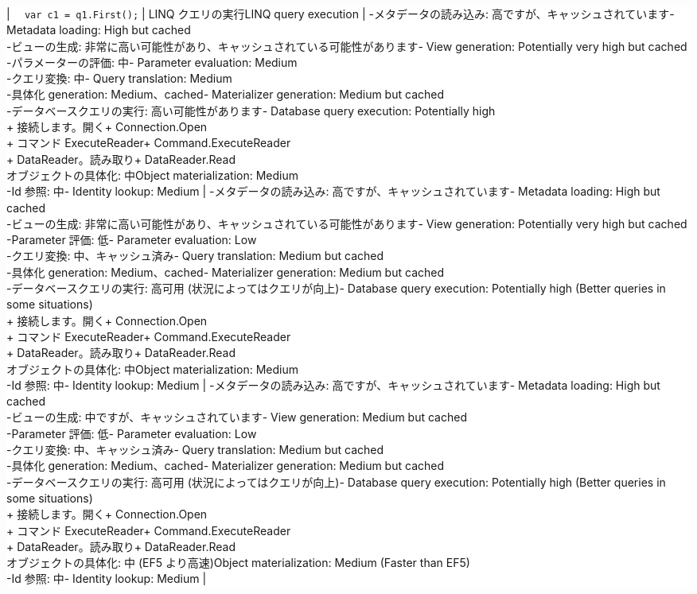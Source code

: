 | `  var c1 = q1.First();`                                                                             | <span data-ttu-id="4a6c2-139">LINQ クエリの実行</span><span class="sxs-lookup"><span data-stu-id="4a6c2-139">LINQ query execution</span></span>      | <span data-ttu-id="4a6c2-140">-メタデータの読み込み: 高ですが、キャッシュされています</span><span class="sxs-lookup"><span data-stu-id="4a6c2-140">- Metadata loading: High but cached</span></span> <br/> <span data-ttu-id="4a6c2-141">-ビューの生成: 非常に高い可能性があり、キャッシュされている可能性があります</span><span class="sxs-lookup"><span data-stu-id="4a6c2-141">- View generation: Potentially very high but cached</span></span> <br/> <span data-ttu-id="4a6c2-142">-パラメーターの評価: 中</span><span class="sxs-lookup"><span data-stu-id="4a6c2-142">- Parameter evaluation: Medium</span></span> <br/> <span data-ttu-id="4a6c2-143">-クエリ変換: 中</span><span class="sxs-lookup"><span data-stu-id="4a6c2-143">- Query translation: Medium</span></span> <br/> <span data-ttu-id="4a6c2-144">-具体化 generation: Medium、cached</span><span class="sxs-lookup"><span data-stu-id="4a6c2-144">- Materializer generation: Medium but cached</span></span> <br/> <span data-ttu-id="4a6c2-145">-データベースクエリの実行: 高い可能性があります</span><span class="sxs-lookup"><span data-stu-id="4a6c2-145">- Database query execution: Potentially high</span></span> <br/> <span data-ttu-id="4a6c2-146">+ 接続します。開く</span><span class="sxs-lookup"><span data-stu-id="4a6c2-146">+ Connection.Open</span></span> <br/> <span data-ttu-id="4a6c2-147">+ コマンド ExecuteReader</span><span class="sxs-lookup"><span data-stu-id="4a6c2-147">+ Command.ExecuteReader</span></span> <br/> <span data-ttu-id="4a6c2-148">+ DataReader。読み取り</span><span class="sxs-lookup"><span data-stu-id="4a6c2-148">+ DataReader.Read</span></span> <br/> <span data-ttu-id="4a6c2-149">オブジェクトの具体化: 中</span><span class="sxs-lookup"><span data-stu-id="4a6c2-149">Object materialization: Medium</span></span> <br/> <span data-ttu-id="4a6c2-150">-Id 参照: 中</span><span class="sxs-lookup"><span data-stu-id="4a6c2-150">- Identity lookup: Medium</span></span> | <span data-ttu-id="4a6c2-151">-メタデータの読み込み: 高ですが、キャッシュされています</span><span class="sxs-lookup"><span data-stu-id="4a6c2-151">- Metadata loading: High but cached</span></span> <br/> <span data-ttu-id="4a6c2-152">-ビューの生成: 非常に高い可能性があり、キャッシュされている可能性があります</span><span class="sxs-lookup"><span data-stu-id="4a6c2-152">- View generation: Potentially very high but cached</span></span> <br/> <span data-ttu-id="4a6c2-153">-Parameter 評価: 低</span><span class="sxs-lookup"><span data-stu-id="4a6c2-153">- Parameter evaluation: Low</span></span> <br/> <span data-ttu-id="4a6c2-154">-クエリ変換: 中、キャッシュ済み</span><span class="sxs-lookup"><span data-stu-id="4a6c2-154">- Query translation: Medium but cached</span></span> <br/> <span data-ttu-id="4a6c2-155">-具体化 generation: Medium、cached</span><span class="sxs-lookup"><span data-stu-id="4a6c2-155">- Materializer generation: Medium but cached</span></span> <br/> <span data-ttu-id="4a6c2-156">-データベースクエリの実行: 高可用 (状況によってはクエリが向上)</span><span class="sxs-lookup"><span data-stu-id="4a6c2-156">- Database query execution: Potentially high (Better queries in some situations)</span></span> <br/> <span data-ttu-id="4a6c2-157">+ 接続します。開く</span><span class="sxs-lookup"><span data-stu-id="4a6c2-157">+ Connection.Open</span></span> <br/> <span data-ttu-id="4a6c2-158">+ コマンド ExecuteReader</span><span class="sxs-lookup"><span data-stu-id="4a6c2-158">+ Command.ExecuteReader</span></span> <br/> <span data-ttu-id="4a6c2-159">+ DataReader。読み取り</span><span class="sxs-lookup"><span data-stu-id="4a6c2-159">+ DataReader.Read</span></span> <br/> <span data-ttu-id="4a6c2-160">オブジェクトの具体化: 中</span><span class="sxs-lookup"><span data-stu-id="4a6c2-160">Object materialization: Medium</span></span> <br/> <span data-ttu-id="4a6c2-161">-Id 参照: 中</span><span class="sxs-lookup"><span data-stu-id="4a6c2-161">- Identity lookup: Medium</span></span> | <span data-ttu-id="4a6c2-162">-メタデータの読み込み: 高ですが、キャッシュされています</span><span class="sxs-lookup"><span data-stu-id="4a6c2-162">- Metadata loading: High but cached</span></span> <br/> <span data-ttu-id="4a6c2-163">-ビューの生成: 中ですが、キャッシュされています</span><span class="sxs-lookup"><span data-stu-id="4a6c2-163">- View generation: Medium but cached</span></span> <br/> <span data-ttu-id="4a6c2-164">-Parameter 評価: 低</span><span class="sxs-lookup"><span data-stu-id="4a6c2-164">- Parameter evaluation: Low</span></span> <br/> <span data-ttu-id="4a6c2-165">-クエリ変換: 中、キャッシュ済み</span><span class="sxs-lookup"><span data-stu-id="4a6c2-165">- Query translation: Medium but cached</span></span> <br/> <span data-ttu-id="4a6c2-166">-具体化 generation: Medium、cached</span><span class="sxs-lookup"><span data-stu-id="4a6c2-166">- Materializer generation: Medium but cached</span></span> <br/> <span data-ttu-id="4a6c2-167">-データベースクエリの実行: 高可用 (状況によってはクエリが向上)</span><span class="sxs-lookup"><span data-stu-id="4a6c2-167">- Database query execution: Potentially high (Better queries in some situations)</span></span> <br/> <span data-ttu-id="4a6c2-168">+ 接続します。開く</span><span class="sxs-lookup"><span data-stu-id="4a6c2-168">+ Connection.Open</span></span> <br/> <span data-ttu-id="4a6c2-169">+ コマンド ExecuteReader</span><span class="sxs-lookup"><span data-stu-id="4a6c2-169">+ Command.ExecuteReader</span></span> <br/> <span data-ttu-id="4a6c2-170">+ DataReader。読み取り</span><span class="sxs-lookup"><span data-stu-id="4a6c2-170">+ DataReader.Read</span></span> <br/> <span data-ttu-id="4a6c2-171">オブジェクトの具体化: 中 (EF5 より高速)</span><span class="sxs-lookup"><span data-stu-id="4a6c2-171">Object materialization: Medium (Faster than EF5)</span></span> <br/> <span data-ttu-id="4a6c2-172">-Id 参照: 中</span><span class="sxs-lookup"><span data-stu-id="4a6c2-172">- Identity lookup: Medium</span></span> |